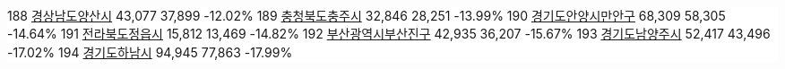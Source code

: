   <tr class="item">
    <td>188</td>
    <td><a href="/apt/경상남도양산시">경상남도양산시</a></td>
    <td>43,077</td>
    <td>37,899</td>
    <td>-12.02%</td>
  </tr>

  <tr class="item">
    <td>189</td>
    <td><a href="/apt/충청북도충주시">충청북도충주시</a></td>
    <td>32,846</td>
    <td>28,251</td>
    <td>-13.99%</td>
  </tr>

  <tr class="item">
    <td>190</td>
    <td><a href="/apt/경기도안양시만안구">경기도안양시만안구</a></td>
    <td>68,309</td>
    <td>58,305</td>
    <td>-14.64%</td>
  </tr>

  <tr class="item">
    <td>191</td>
    <td><a href="/apt/전라북도정읍시">전라북도정읍시</a></td>
    <td>15,812</td>
    <td>13,469</td>
    <td>-14.82%</td>
  </tr>

  <tr class="item">
    <td>192</td>
    <td><a href="/apt/부산광역시부산진구">부산광역시부산진구</a></td>
    <td>42,935</td>
    <td>36,207</td>
    <td>-15.67%</td>
  </tr>

  <tr class="item">
    <td>193</td>
    <td><a href="/apt/경기도남양주시">경기도남양주시</a></td>
    <td>52,417</td>
    <td>43,496</td>
    <td>-17.02%</td>
  </tr>

  <tr class="item">
    <td>194</td>
    <td><a href="/apt/경기도하남시">경기도하남시</a></td>
    <td>94,945</td>
    <td>77,863</td>
    <td>-17.99%</td>
  </tr>
